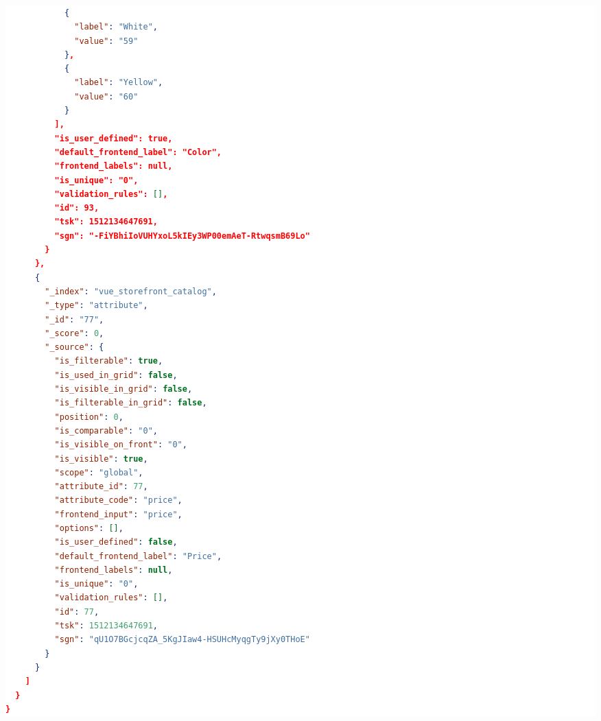 ```json
            {
              "label": "White",
              "value": "59"
            },
            {
              "label": "Yellow",
              "value": "60"
            }
          ],
          "is_user_defined": true,
          "default_frontend_label": "Color",
          "frontend_labels": null,
          "is_unique": "0",
          "validation_rules": [],
          "id": 93,
          "tsk": 1512134647691,
          "sgn": "-FiYBhiIoVUHYxoL5kIEy3WP00emAeT-RtwqsmB69Lo"
        }
      },
      {
        "_index": "vue_storefront_catalog",
        "_type": "attribute",
        "_id": "77",
        "_score": 0,
        "_source": {
          "is_filterable": true,
          "is_used_in_grid": false,
          "is_visible_in_grid": false,
          "is_filterable_in_grid": false,
          "position": 0,
          "is_comparable": "0",
          "is_visible_on_front": "0",
          "is_visible": true,
          "scope": "global",
          "attribute_id": 77,
          "attribute_code": "price",
          "frontend_input": "price",
          "options": [],
          "is_user_defined": false,
          "default_frontend_label": "Price",
          "frontend_labels": null,
          "is_unique": "0",
          "validation_rules": [],
          "id": 77,
          "tsk": 1512134647691,
          "sgn": "qU1O7BGcjcqZA_5KgJIaw4-HSUHcMyqgTy9jXy0THoE"
        }
      }
    ]
  }
}
```

